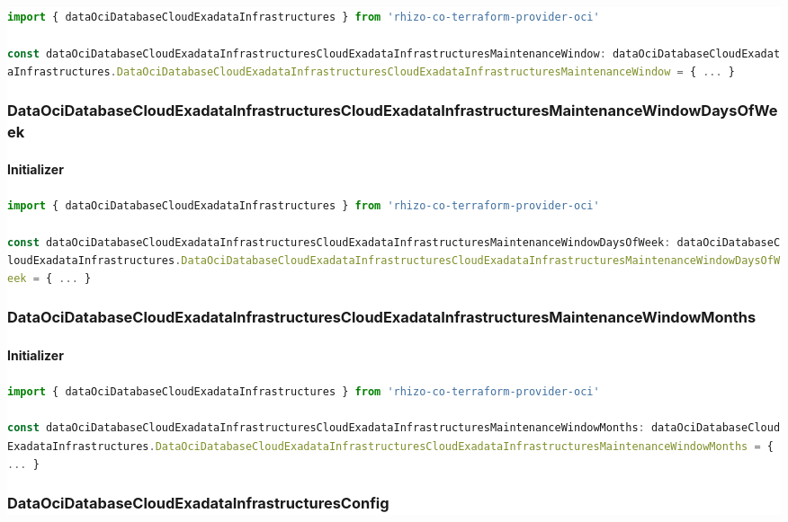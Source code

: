 ```typescript
import { dataOciDatabaseCloudExadataInfrastructures } from 'rhizo-co-terraform-provider-oci'

const dataOciDatabaseCloudExadataInfrastructuresCloudExadataInfrastructuresMaintenanceWindow: dataOciDatabaseCloudExadataInfrastructures.DataOciDatabaseCloudExadataInfrastructuresCloudExadataInfrastructuresMaintenanceWindow = { ... }
```


### DataOciDatabaseCloudExadataInfrastructuresCloudExadataInfrastructuresMaintenanceWindowDaysOfWeek <a name="DataOciDatabaseCloudExadataInfrastructuresCloudExadataInfrastructuresMaintenanceWindowDaysOfWeek" id="rhizo-co-terraform-provider-oci.dataOciDatabaseCloudExadataInfrastructures.DataOciDatabaseCloudExadataInfrastructuresCloudExadataInfrastructuresMaintenanceWindowDaysOfWeek"></a>

#### Initializer <a name="Initializer" id="rhizo-co-terraform-provider-oci.dataOciDatabaseCloudExadataInfrastructures.DataOciDatabaseCloudExadataInfrastructuresCloudExadataInfrastructuresMaintenanceWindowDaysOfWeek.Initializer"></a>

```typescript
import { dataOciDatabaseCloudExadataInfrastructures } from 'rhizo-co-terraform-provider-oci'

const dataOciDatabaseCloudExadataInfrastructuresCloudExadataInfrastructuresMaintenanceWindowDaysOfWeek: dataOciDatabaseCloudExadataInfrastructures.DataOciDatabaseCloudExadataInfrastructuresCloudExadataInfrastructuresMaintenanceWindowDaysOfWeek = { ... }
```


### DataOciDatabaseCloudExadataInfrastructuresCloudExadataInfrastructuresMaintenanceWindowMonths <a name="DataOciDatabaseCloudExadataInfrastructuresCloudExadataInfrastructuresMaintenanceWindowMonths" id="rhizo-co-terraform-provider-oci.dataOciDatabaseCloudExadataInfrastructures.DataOciDatabaseCloudExadataInfrastructuresCloudExadataInfrastructuresMaintenanceWindowMonths"></a>

#### Initializer <a name="Initializer" id="rhizo-co-terraform-provider-oci.dataOciDatabaseCloudExadataInfrastructures.DataOciDatabaseCloudExadataInfrastructuresCloudExadataInfrastructuresMaintenanceWindowMonths.Initializer"></a>

```typescript
import { dataOciDatabaseCloudExadataInfrastructures } from 'rhizo-co-terraform-provider-oci'

const dataOciDatabaseCloudExadataInfrastructuresCloudExadataInfrastructuresMaintenanceWindowMonths: dataOciDatabaseCloudExadataInfrastructures.DataOciDatabaseCloudExadataInfrastructuresCloudExadataInfrastructuresMaintenanceWindowMonths = { ... }
```


### DataOciDatabaseCloudExadataInfrastructuresConfig <a name="DataOciDatabaseCloudExadataInfrastructuresConfig" id="rhizo-co-terraform-provider-oci.dataOciDatabaseCloudExadataInfrastructures.DataOciDatabaseCloudExadataInfrastructuresConfig"></a>
